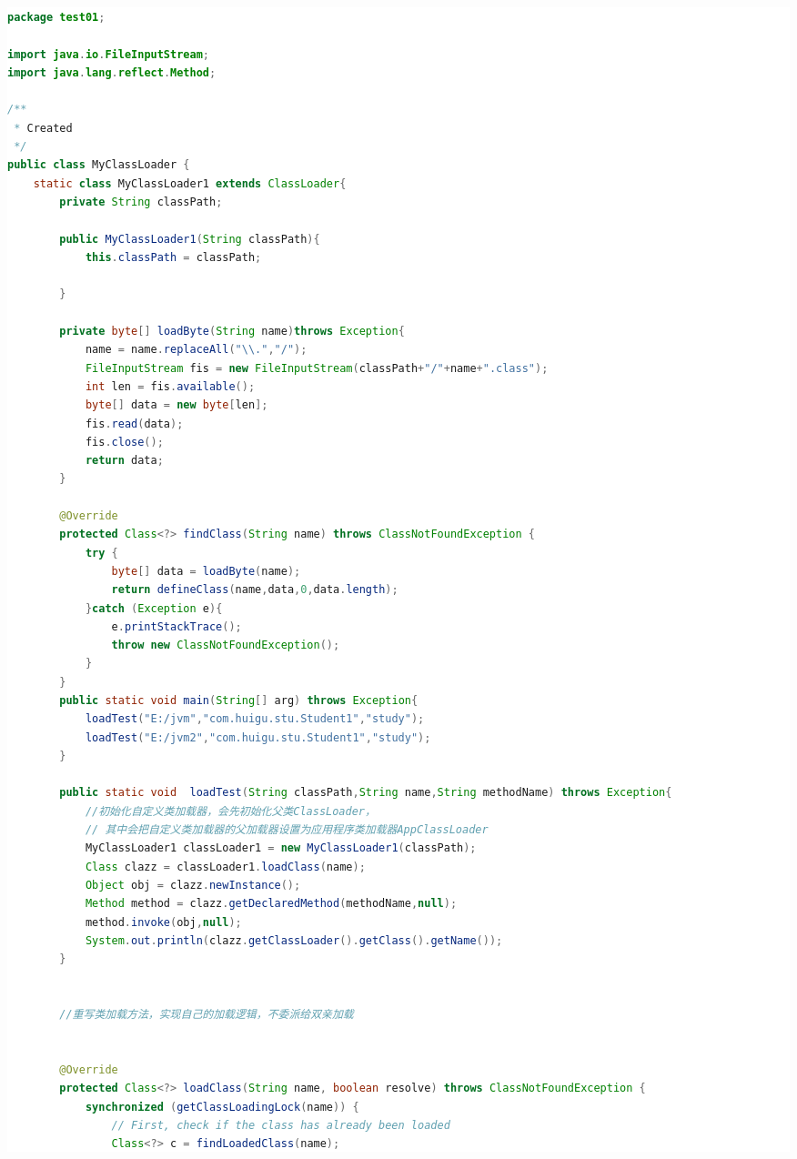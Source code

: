 ```java
package test01;

import java.io.FileInputStream;
import java.lang.reflect.Method;

/**
 * Created
 */
public class MyClassLoader {
    static class MyClassLoader1 extends ClassLoader{
        private String classPath;

        public MyClassLoader1(String classPath){
            this.classPath = classPath;

        }

        private byte[] loadByte(String name)throws Exception{
            name = name.replaceAll("\\.","/");
            FileInputStream fis = new FileInputStream(classPath+"/"+name+".class");
            int len = fis.available();
            byte[] data = new byte[len];
            fis.read(data);
            fis.close();
            return data;
        }

        @Override
        protected Class<?> findClass(String name) throws ClassNotFoundException {
            try {
                byte[] data = loadByte(name);
                return defineClass(name,data,0,data.length);
            }catch (Exception e){
                e.printStackTrace();
                throw new ClassNotFoundException();
            }
        }
        public static void main(String[] arg) throws Exception{
            loadTest("E:/jvm","com.huigu.stu.Student1","study");
            loadTest("E:/jvm2","com.huigu.stu.Student1","study");
        }

        public static void  loadTest(String classPath,String name,String methodName) throws Exception{
            //初始化自定义类加载器，会先初始化父类ClassLoader，
            // 其中会把自定义类加载器的父加载器设置为应用程序类加载器AppClassLoader
            MyClassLoader1 classLoader1 = new MyClassLoader1(classPath);
            Class clazz = classLoader1.loadClass(name);
            Object obj = clazz.newInstance();
            Method method = clazz.getDeclaredMethod(methodName,null);
            method.invoke(obj,null);
            System.out.println(clazz.getClassLoader().getClass().getName());
        }


        //重写类加载方法，实现自己的加载逻辑，不委派给双亲加载


        @Override
        protected Class<?> loadClass(String name, boolean resolve) throws ClassNotFoundException {
            synchronized (getClassLoadingLock(name)) {
                // First, check if the class has already been loaded
                Class<?> c = findLoadedClass(name);
```